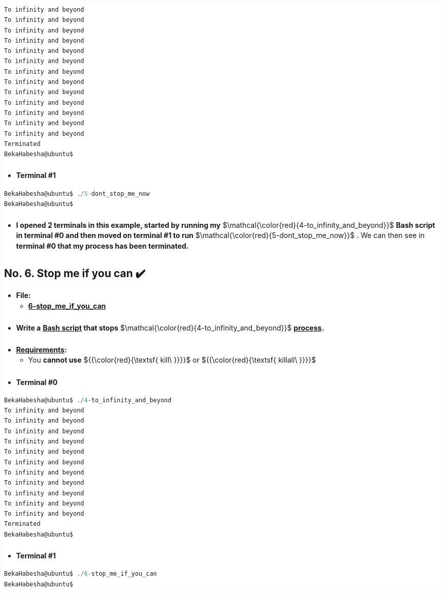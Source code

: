 ```js
To infinity and beyond
To infinity and beyond
To infinity and beyond
To infinity and beyond
To infinity and beyond
To infinity and beyond
To infinity and beyond
To infinity and beyond
To infinity and beyond
To infinity and beyond
To infinity and beyond
To infinity and beyond
To infinity and beyond
Terminated
BekaHabesha@ubuntu$ 
```
###
* **Terminal #1**
```js
BekaHabesha@ubuntu$ ./5-dont_stop_me_now
BekaHabesha@ubuntu$ 
```
###
* **I opened 2 terminals in this example, started by running my** $\mathcal{\color{red}{4-to_infinity_and_beyond}}$ **Bash script in terminal #0 and then moved on terminal #1 to run** $\mathcal{\color{red}{5-dont_stop_me_now}}$ . We can then see in **terminal #0 that my process has been terminated.**
  
##

## **No. 6. Stop me if you can** :heavy_check_mark:
* **File:**
  * [**6-stop_me_if_you_can**](./6-stop_me_if_you_can)
###
* **Write a** <ins>**Bash script</ins> that stops** $\mathcal{\color{red}{4-to_infinity_and_beyond}}$ <ins>**process</ins>.** 
###
* **<ins>Requirements</ins>:**
  * You **cannot use** ${{\color{red}{\textsf{ kill\ \}}}}$ or ${{\color{red}{\textsf{ killall\ \}}}}$
###
* **Terminal #0**
```js
BekaHabesha@ubuntu$ ./4-to_infinity_and_beyond
To infinity and beyond
To infinity and beyond
To infinity and beyond
To infinity and beyond
To infinity and beyond
To infinity and beyond
To infinity and beyond
To infinity and beyond
To infinity and beyond
To infinity and beyond
To infinity and beyond
Terminated
BekaHabesha@ubuntu$ 
```
###
* **Terminal #1**
```js
BekaHabesha@ubuntu$ ./6-stop_me_if_you_can
BekaHabesha@ubuntu$ 
```